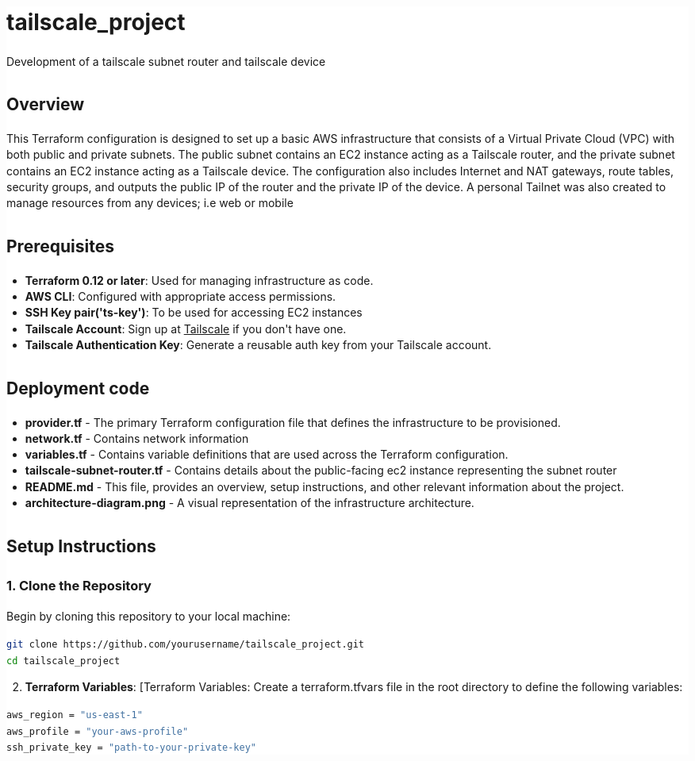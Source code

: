 # tailscale_project
Development of a tailscale subnet router and tailscale device

## Overview
This Terraform configuration is designed to set up a basic AWS infrastructure that consists of a Virtual Private Cloud (VPC) with both public and private subnets. The public subnet contains an EC2 instance acting as a Tailscale router, and the private subnet contains an EC2 instance acting as a Tailscale device. The configuration also includes Internet and NAT gateways, route tables, security groups, and outputs the public IP of the router and the private IP of the device.
A personal Tailnet was also created to manage resources from any devices; i.e web or mobile 

## Prerequisites

- **Terraform 0.12 or later**: Used for managing infrastructure as code.
- **AWS CLI**: Configured with appropriate access permissions.
- **SSH Key pair('ts-key')**: To be used for accessing EC2 instances
- **Tailscale Account**: Sign up at [Tailscale](https://tailscale.com/) if you don't have one.
- **Tailscale Authentication Key**: Generate a reusable auth key from your Tailscale account.

  
## Deployment code

- **provider.tf** - The primary Terraform configuration file that defines the infrastructure to be provisioned.  
- **network.tf** - Contains network information
- **variables.tf** - Contains variable definitions that are used across the Terraform configuration.
- **tailscale-subnet-router.tf** - Contains details about the public-facing ec2 instance representing the subnet router  
- **README.md** - This file, provides an overview, setup instructions, and other relevant information about the project.
- **architecture-diagram.png** - A visual representation of the infrastructure architecture.


## Setup Instructions

### 1. **Clone the Repository**

Begin by cloning this repository to your local machine:

```bash
git clone https://github.com/yourusername/tailscale_project.git
cd tailscale_project
```

2. **Terraform Variables**:
[Terraform Variables: Create a terraform.tfvars file in the root directory to define the following variables:
```bash
aws_region = "us-east-1"  
aws_profile = "your-aws-profile"  
ssh_private_key = "path-to-your-private-key"
```

